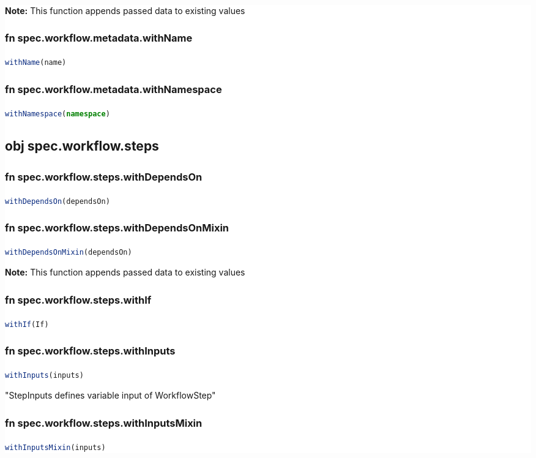 
**Note:** This function appends passed data to existing values

### fn spec.workflow.metadata.withName

```ts
withName(name)
```



### fn spec.workflow.metadata.withNamespace

```ts
withNamespace(namespace)
```



## obj spec.workflow.steps



### fn spec.workflow.steps.withDependsOn

```ts
withDependsOn(dependsOn)
```



### fn spec.workflow.steps.withDependsOnMixin

```ts
withDependsOnMixin(dependsOn)
```



**Note:** This function appends passed data to existing values

### fn spec.workflow.steps.withIf

```ts
withIf(If)
```



### fn spec.workflow.steps.withInputs

```ts
withInputs(inputs)
```

"StepInputs defines variable input of WorkflowStep"

### fn spec.workflow.steps.withInputsMixin

```ts
withInputsMixin(inputs)
```
